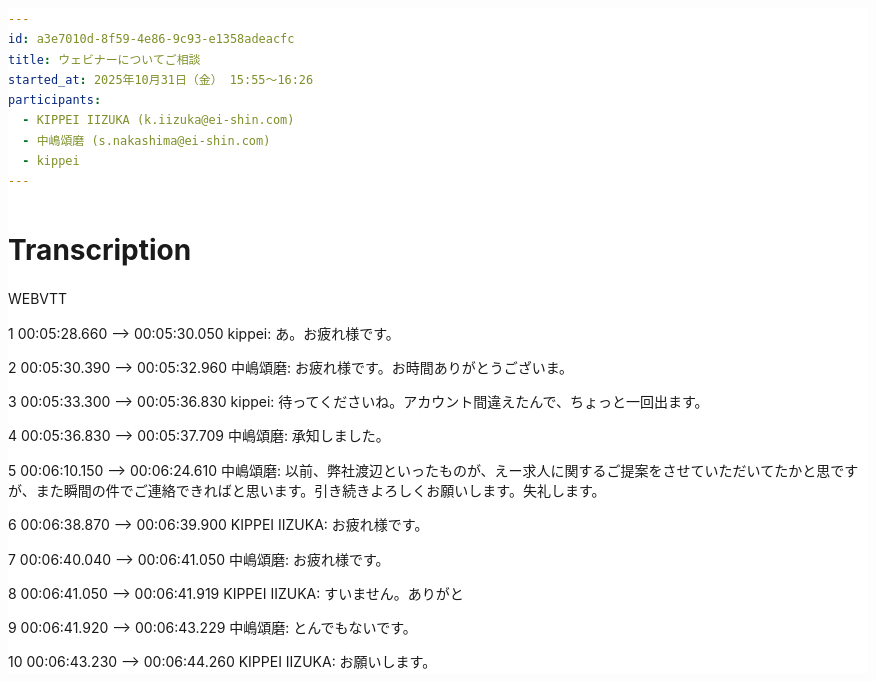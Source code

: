 ```yaml
---
id: a3e7010d-8f59-4e86-9c93-e1358adeacfc
title: ウェビナーについてご相談
started_at: 2025年10月31日（金） 15:55〜16:26
participants:
  - KIPPEI IIZUKA (k.iizuka@ei-shin.com)
  - 中嶋頌磨 (s.nakashima@ei-shin.com)
  - kippei
---
```


# Transcription

WEBVTT

1
00:05:28.660 --> 00:05:30.050
kippei: あ。お疲れ様です。

2
00:05:30.390 --> 00:05:32.960
中嶋頌磨: お疲れ様です。お時間ありがとうございま。

3
00:05:33.300 --> 00:05:36.830
kippei: 待ってくださいね。アカウント間違えたんで、ちょっと一回出ます。

4
00:05:36.830 --> 00:05:37.709
中嶋頌磨: 承知しました。

5
00:06:10.150 --> 00:06:24.610
中嶋頌磨: 以前、弊社渡辺といったものが、えー求人に関するご提案をさせていただいてたかと思ですが、また瞬間の件でご連絡できればと思います。引き続きよろしくお願いします。失礼します。

6
00:06:38.870 --> 00:06:39.900
KIPPEI IIZUKA: お疲れ様です。

7
00:06:40.040 --> 00:06:41.050
中嶋頌磨: お疲れ様です。

8
00:06:41.050 --> 00:06:41.919
KIPPEI IIZUKA: すいません。ありがと

9
00:06:41.920 --> 00:06:43.229
中嶋頌磨: とんでもないです。

10
00:06:43.230 --> 00:06:44.260
KIPPEI IIZUKA: お願いします。
